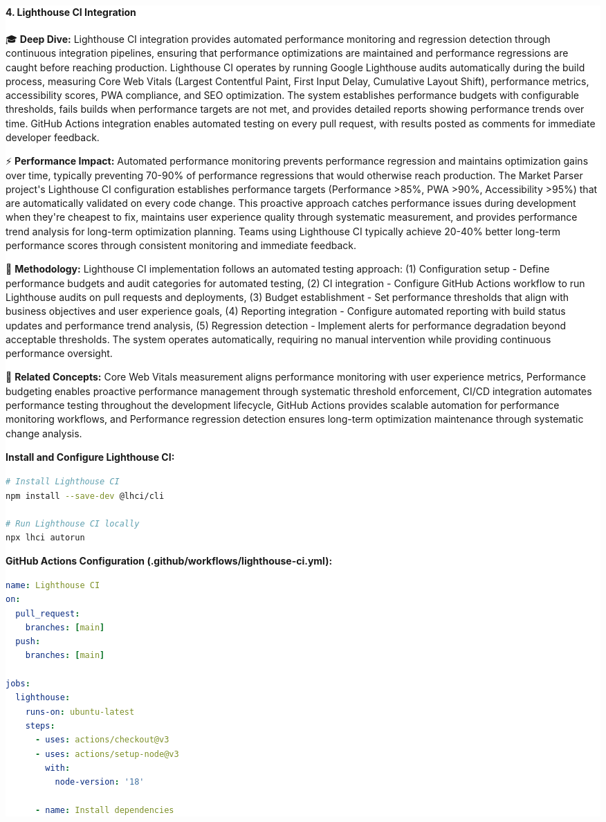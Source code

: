 #### 4. Lighthouse CI Integration

🎓 **Deep Dive:** Lighthouse CI integration provides automated performance monitoring and regression detection through continuous integration pipelines, ensuring that performance optimizations are maintained and performance regressions are caught before reaching production. Lighthouse CI operates by running Google Lighthouse audits automatically during the build process, measuring Core Web Vitals (Largest Contentful Paint, First Input Delay, Cumulative Layout Shift), performance metrics, accessibility scores, PWA compliance, and SEO optimization. The system establishes performance budgets with configurable thresholds, fails builds when performance targets are not met, and provides detailed reports showing performance trends over time. GitHub Actions integration enables automated testing on every pull request, with results posted as comments for immediate developer feedback.

⚡ **Performance Impact:** Automated performance monitoring prevents performance regression and maintains optimization gains over time, typically preventing 70-90% of performance regressions that would otherwise reach production. The Market Parser project's Lighthouse CI configuration establishes performance targets (Performance >85%, PWA >90%, Accessibility >95%) that are automatically validated on every code change. This proactive approach catches performance issues during development when they're cheapest to fix, maintains user experience quality through systematic measurement, and provides performance trend analysis for long-term optimization planning. Teams using Lighthouse CI typically achieve 20-40% better long-term performance scores through consistent monitoring and immediate feedback.

🔧 **Methodology:** Lighthouse CI implementation follows an automated testing approach: (1) Configuration setup - Define performance budgets and audit categories for automated testing, (2) CI integration - Configure GitHub Actions workflow to run Lighthouse audits on pull requests and deployments, (3) Budget establishment - Set performance thresholds that align with business objectives and user experience goals, (4) Reporting integration - Configure automated reporting with build status updates and performance trend analysis, (5) Regression detection - Implement alerts for performance degradation beyond acceptable thresholds. The system operates automatically, requiring no manual intervention while providing continuous performance oversight.

🔗 **Related Concepts:** Core Web Vitals measurement aligns performance monitoring with user experience metrics, Performance budgeting enables proactive performance management through systematic threshold enforcement, CI/CD integration automates performance testing throughout the development lifecycle, GitHub Actions provides scalable automation for performance monitoring workflows, and Performance regression detection ensures long-term optimization maintenance through systematic change analysis.

**Install and Configure Lighthouse CI:**
```bash
# Install Lighthouse CI
npm install --save-dev @lhci/cli

# Run Lighthouse CI locally
npx lhci autorun
```

**GitHub Actions Configuration (.github/workflows/lighthouse-ci.yml):**
```yaml
name: Lighthouse CI
on:
  pull_request:
    branches: [main]
  push:
    branches: [main]

jobs:
  lighthouse:
    runs-on: ubuntu-latest
    steps:
      - uses: actions/checkout@v3
      - uses: actions/setup-node@v3
        with:
          node-version: '18'
      
      - name: Install dependencies
```